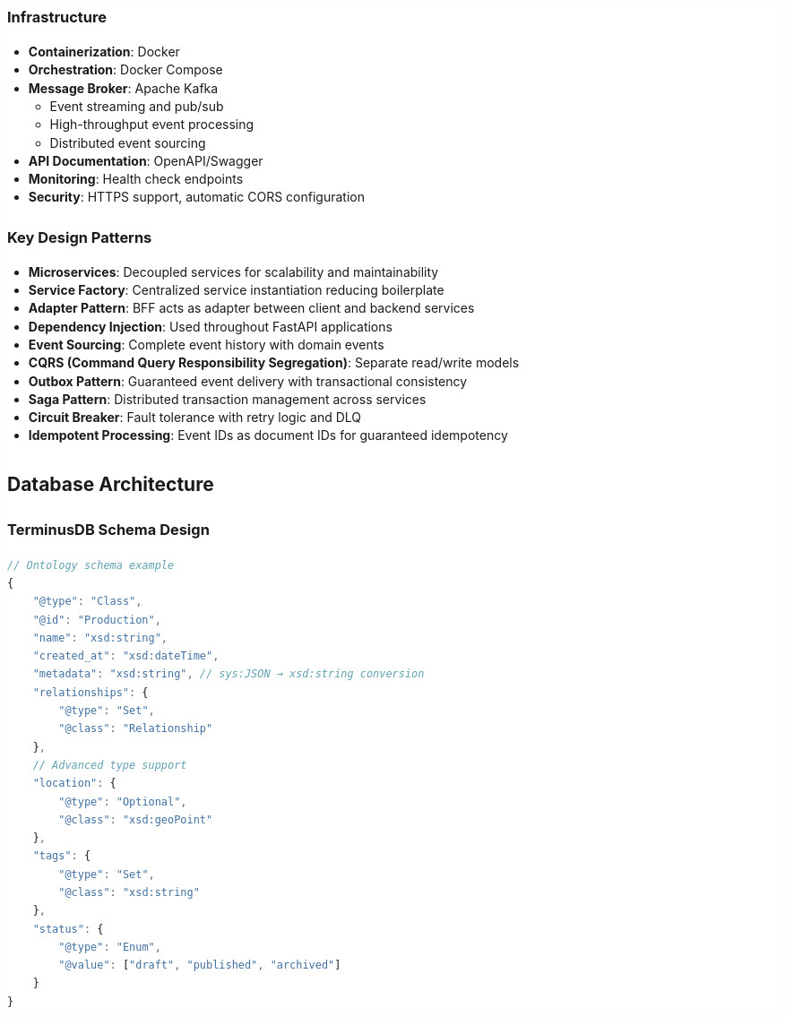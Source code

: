 ### Infrastructure
- **Containerization**: Docker
- **Orchestration**: Docker Compose
- **Message Broker**: Apache Kafka
  - Event streaming and pub/sub
  - High-throughput event processing
  - Distributed event sourcing
- **API Documentation**: OpenAPI/Swagger
- **Monitoring**: Health check endpoints
- **Security**: HTTPS support, automatic CORS configuration

### Key Design Patterns
- **Microservices**: Decoupled services for scalability and maintainability
- **Service Factory**: Centralized service instantiation reducing boilerplate
- **Adapter Pattern**: BFF acts as adapter between client and backend services
- **Dependency Injection**: Used throughout FastAPI applications
- **Event Sourcing**: Complete event history with domain events
- **CQRS (Command Query Responsibility Segregation)**: Separate read/write models
- **Outbox Pattern**: Guaranteed event delivery with transactional consistency
- **Saga Pattern**: Distributed transaction management across services
- **Circuit Breaker**: Fault tolerance with retry logic and DLQ
- **Idempotent Processing**: Event IDs as document IDs for guaranteed idempotency

## Database Architecture

### TerminusDB Schema Design

```javascript
// Ontology schema example
{
    "@type": "Class",
    "@id": "Production",
    "name": "xsd:string",
    "created_at": "xsd:dateTime",
    "metadata": "xsd:string", // sys:JSON → xsd:string conversion
    "relationships": {
        "@type": "Set",
        "@class": "Relationship"
    },
    // Advanced type support
    "location": {
        "@type": "Optional",
        "@class": "xsd:geoPoint"
    },
    "tags": {
        "@type": "Set",
        "@class": "xsd:string"
    },
    "status": {
        "@type": "Enum",
        "@value": ["draft", "published", "archived"]
    }
}
```
